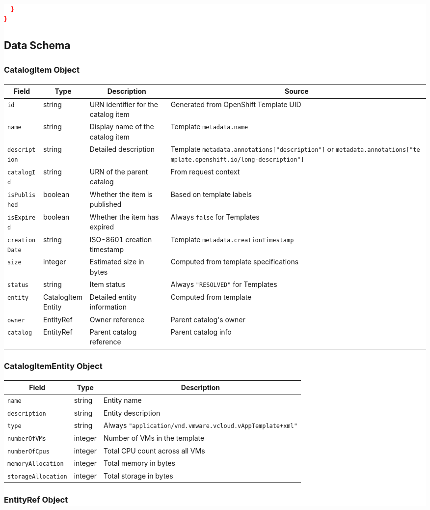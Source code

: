 ```json
  }
}
```

## Data Schema

### CatalogItem Object

| Field | Type | Description | Source |
|-------|------|-------------|--------|
| `id` | string | URN identifier for the catalog item | Generated from OpenShift Template UID |
| `name` | string | Display name of the catalog item | Template `metadata.name` |
| `description` | string | Detailed description | Template `metadata.annotations["description"]` or `metadata.annotations["template.openshift.io/long-description"]` |
| `catalogId` | string | URN of the parent catalog | From request context |
| `isPublished` | boolean | Whether the item is published | Based on template labels |
| `isExpired` | boolean | Whether the item has expired | Always `false` for Templates |
| `creationDate` | string | ISO-8601 creation timestamp | Template `metadata.creationTimestamp` |
| `size` | integer | Estimated size in bytes | Computed from template specifications |
| `status` | string | Item status | Always `"RESOLVED"` for Templates |
| `entity` | CatalogItemEntity | Detailed entity information | Computed from template |
| `owner` | EntityRef | Owner reference | Parent catalog's owner |
| `catalog` | EntityRef | Parent catalog reference | Parent catalog info |

### CatalogItemEntity Object

| Field | Type | Description |
|-------|------|-------------|
| `name` | string | Entity name |
| `description` | string | Entity description |
| `type` | string | Always `"application/vnd.vmware.vcloud.vAppTemplate+xml"` |
| `numberOfVMs` | integer | Number of VMs in the template |
| `numberOfCpus` | integer | Total CPU count across all VMs |
| `memoryAllocation` | integer | Total memory in bytes |
| `storageAllocation` | integer | Total storage in bytes |

### EntityRef Object

